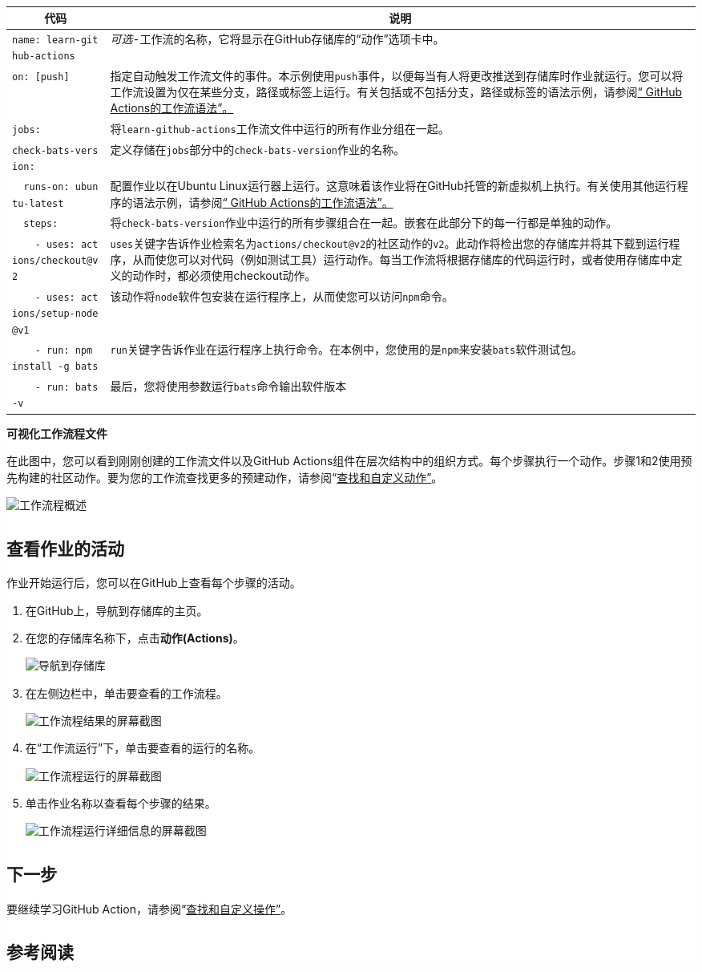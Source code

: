 | 代码      | 说明 |
| ----------------------------------- | ------------------------------------------------------------ |
| `name: learn-github-actions`        | *可选*-工作流的名称，它将显示在GitHub存储库的“动作”选项卡中。 |
| `on: [push]`                        | 指定自动触发工作流文件的事件。本示例使用`push`事件，以便每当有人将更改推送到存储库时作业就运行。您可以将工作流设置为仅在某些分支，路径或标签上运行。有关包括或不包括分支，路径或标签的语法示例，请参阅[“ GitHub Actions的工作流语法”。](https://docs.github.com/actions/reference/workflow-syntax-for-github-actions#onpushpull_requestpaths) |
| `jobs:`                             | 将`learn-github-actions`工作流文件中运行的所有作业分组在一起。 |
| `check-bats-version:`               | 定义存储在`jobs`部分中的`check-bats-version`作业的名称。 |
| `  runs-on: ubuntu-latest`          | 配置作业以在Ubuntu Linux运行器上运行。这意味着该作业将在GitHub托管的新虚拟机上执行。有关使用其他运行程序的语法示例，请参阅[“ GitHub Actions的工作流语法”。](https://docs.github.com/en/actions/reference/workflow-syntax-for-github-actions#jobsjob_idruns-on) |
| `  steps:`                          | 将`check-bats-version`作业中运行的所有步骤组合在一起。嵌套在此部分下的每一行都是单独的动作。 |
| `    - uses: actions/checkout@v2`   | `uses`关键字告诉作业检索名为`actions/checkout@v2`的社区动作的`v2`。此动作将检出您的存储库并将其下载到运行程序，从而使您可以对代码（例如测试工具）运行动作。每当工作流将根据存储库的代码运行时，或者使用存储库中定义的动作时，都必须使用checkout动作。 |
| `    - uses: actions/setup-node@v1` | 该动作将`node`软件包安装在运行程序上，从而使您可以访问`npm`命令。 |
| `    - run: npm install -g bats`    | `run`关键字告诉作业在运行程序上执行命令。在本例中，您使用的是`npm`来安装`bats`软件测试包。 |
| `    - run: bats -v`                | 最后，您将使用参数运行`bats`命令输出软件版本 |

**可视化工作流程文件**

在此图中，您可以看到刚刚创建的工作流文件以及GitHub Actions组件在层次结构中的组织方式。每个步骤执行一个动作。步骤1和2使用预先构建的社区动作。要为您的工作流查找更多的预建动作，请参阅“[查找和自定义动作”](https://docs.github.com/en/free-pro-team@latest/actions/learn-github-actions/finding-and-customizing-actions)。

![工作流程概述](/overview-actions-event.png)

## 查看作业的活动

作业开始运行后，您可以在GitHub上查看每个步骤的活动。

1. 在GitHub上，导航到存储库的主页。

2. 在您的存储库名称下，点击**动作(Actions)**。

   ![导航到存储库](/learn-github-actions-repository.png)

   

3. 在左侧边栏中，单击要查看的工作流程。

   ![工作流程结果的屏幕截图](/learn-github-actions-workflow.png)

   

4. 在“工作流运行”下，单击要查看的运行的名称。

   ![工作流程运行的屏幕截图](/learn-github-actions-run.png)

   

5. 单击作业名称以查看每个步骤的结果。

   ![工作流程运行详细信息的屏幕截图](/overview-actions-result-updated.png)

   

## 下一步

要继续学习GitHub Action，请参阅“[查找和自定义操作”](https://docs.github.com/en/free-pro-team@latest/actions/learn-github-actions/finding-and-customizing-actions)。



## 参考阅读



